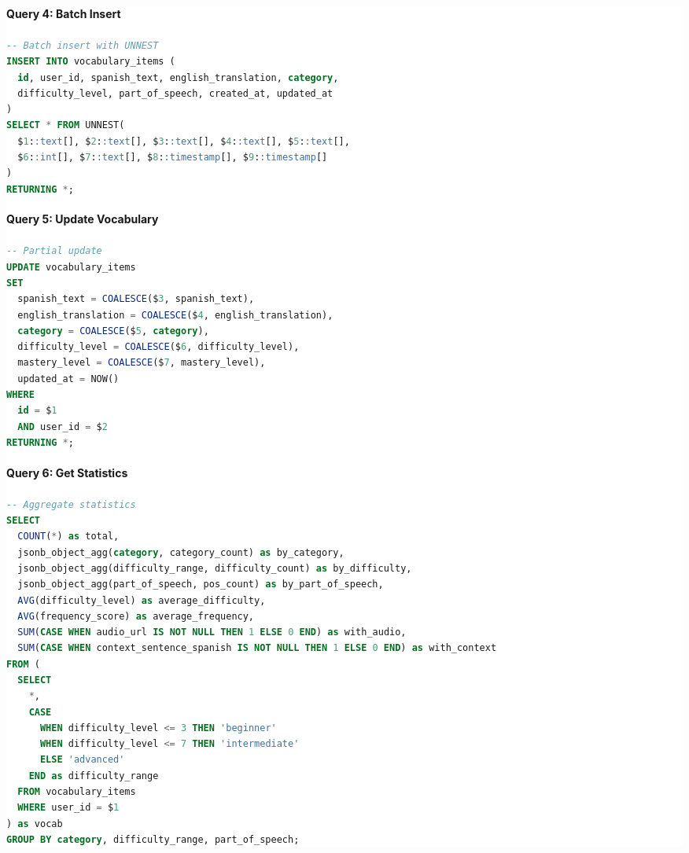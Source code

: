 ```sql
```

#### Query 4: Batch Insert

```sql
-- Batch insert with UNNEST
INSERT INTO vocabulary_items (
  id, user_id, spanish_text, english_translation, category,
  difficulty_level, part_of_speech, created_at, updated_at
)
SELECT * FROM UNNEST(
  $1::text[], $2::text[], $3::text[], $4::text[], $5::text[],
  $6::int[], $7::text[], $8::timestamp[], $9::timestamp[]
)
RETURNING *;
```

#### Query 5: Update Vocabulary

```sql
-- Partial update
UPDATE vocabulary_items
SET
  spanish_text = COALESCE($3, spanish_text),
  english_translation = COALESCE($4, english_translation),
  category = COALESCE($5, category),
  difficulty_level = COALESCE($6, difficulty_level),
  mastery_level = COALESCE($7, mastery_level),
  updated_at = NOW()
WHERE
  id = $1
  AND user_id = $2
RETURNING *;
```

#### Query 6: Get Statistics

```sql
-- Aggregate statistics
SELECT
  COUNT(*) as total,
  jsonb_object_agg(category, category_count) as by_category,
  jsonb_object_agg(difficulty_range, difficulty_count) as by_difficulty,
  jsonb_object_agg(part_of_speech, pos_count) as by_part_of_speech,
  AVG(difficulty_level) as average_difficulty,
  AVG(frequency_score) as average_frequency,
  SUM(CASE WHEN audio_url IS NOT NULL THEN 1 ELSE 0 END) as with_audio,
  SUM(CASE WHEN context_sentence_spanish IS NOT NULL THEN 1 ELSE 0 END) as with_context
FROM (
  SELECT
    *,
    CASE
      WHEN difficulty_level <= 3 THEN 'beginner'
      WHEN difficulty_level <= 7 THEN 'intermediate'
      ELSE 'advanced'
    END as difficulty_range
  FROM vocabulary_items
  WHERE user_id = $1
) as vocab
GROUP BY category, difficulty_range, part_of_speech;
```
